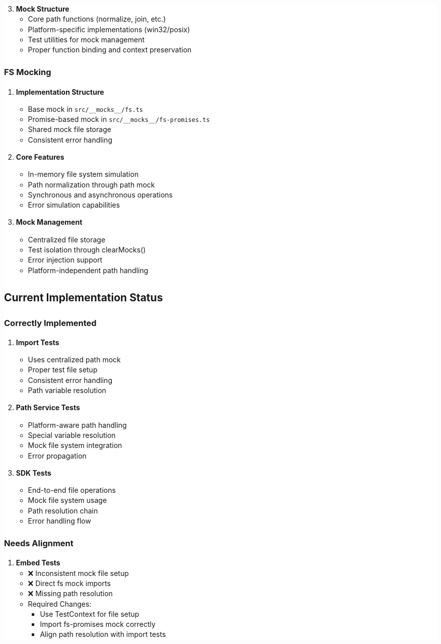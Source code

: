 3. **Mock Structure**
   - Core path functions (normalize, join, etc.)
   - Platform-specific implementations (win32/posix)
   - Test utilities for mock management
   - Proper function binding and context preservation

### FS Mocking
1. **Implementation Structure**
   - Base mock in `src/__mocks__/fs.ts`
   - Promise-based mock in `src/__mocks__/fs-promises.ts`
   - Shared mock file storage
   - Consistent error handling

2. **Core Features**
   - In-memory file system simulation
   - Path normalization through path mock
   - Synchronous and asynchronous operations
   - Error simulation capabilities

3. **Mock Management**
   - Centralized file storage
   - Test isolation through clearMocks()
   - Error injection support
   - Platform-independent path handling

## Current Implementation Status

### Correctly Implemented
1. **Import Tests**
   - Uses centralized path mock
   - Proper test file setup
   - Consistent error handling
   - Path variable resolution

2. **Path Service Tests**
   - Platform-aware path handling
   - Special variable resolution
   - Mock file system integration
   - Error propagation

3. **SDK Tests**
   - End-to-end file operations
   - Mock file system usage
   - Path resolution chain
   - Error handling flow

### Needs Alignment
1. **Embed Tests**
   - ❌ Inconsistent mock file setup
   - ❌ Direct fs mock imports
   - ❌ Missing path resolution
   - Required Changes:
     - Use TestContext for file setup
     - Import fs-promises mock correctly
     - Align path resolution with import tests
